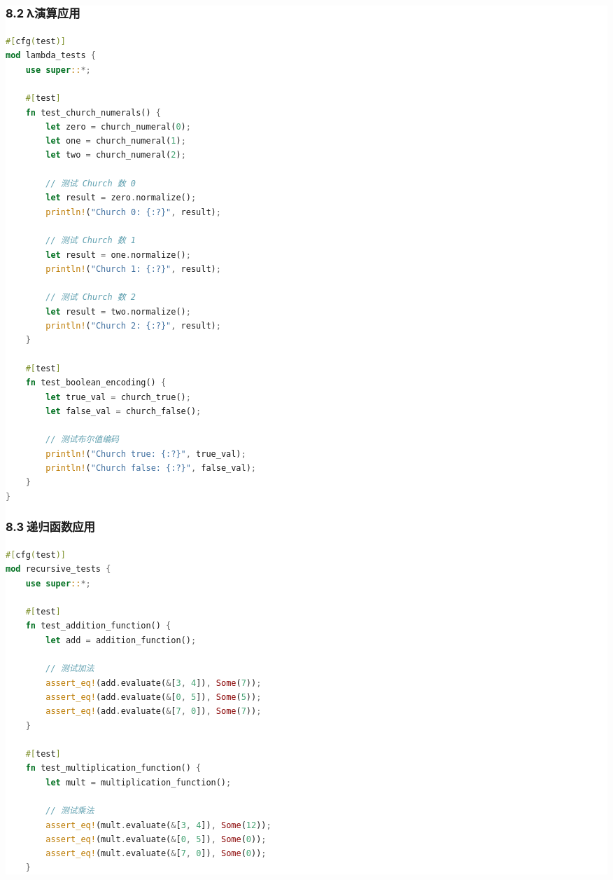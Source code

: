 ### 8.2 λ演算应用

```rust
#[cfg(test)]
mod lambda_tests {
    use super::*;

    #[test]
    fn test_church_numerals() {
        let zero = church_numeral(0);
        let one = church_numeral(1);
        let two = church_numeral(2);
        
        // 测试 Church 数 0
        let result = zero.normalize();
        println!("Church 0: {:?}", result);
        
        // 测试 Church 数 1
        let result = one.normalize();
        println!("Church 1: {:?}", result);
        
        // 测试 Church 数 2
        let result = two.normalize();
        println!("Church 2: {:?}", result);
    }

    #[test]
    fn test_boolean_encoding() {
        let true_val = church_true();
        let false_val = church_false();
        
        // 测试布尔值编码
        println!("Church true: {:?}", true_val);
        println!("Church false: {:?}", false_val);
    }
}
```

### 8.3 递归函数应用

```rust
#[cfg(test)]
mod recursive_tests {
    use super::*;

    #[test]
    fn test_addition_function() {
        let add = addition_function();
        
        // 测试加法
        assert_eq!(add.evaluate(&[3, 4]), Some(7));
        assert_eq!(add.evaluate(&[0, 5]), Some(5));
        assert_eq!(add.evaluate(&[7, 0]), Some(7));
    }

    #[test]
    fn test_multiplication_function() {
        let mult = multiplication_function();
        
        // 测试乘法
        assert_eq!(mult.evaluate(&[3, 4]), Some(12));
        assert_eq!(mult.evaluate(&[0, 5]), Some(0));
        assert_eq!(mult.evaluate(&[7, 0]), Some(0));
    }
```